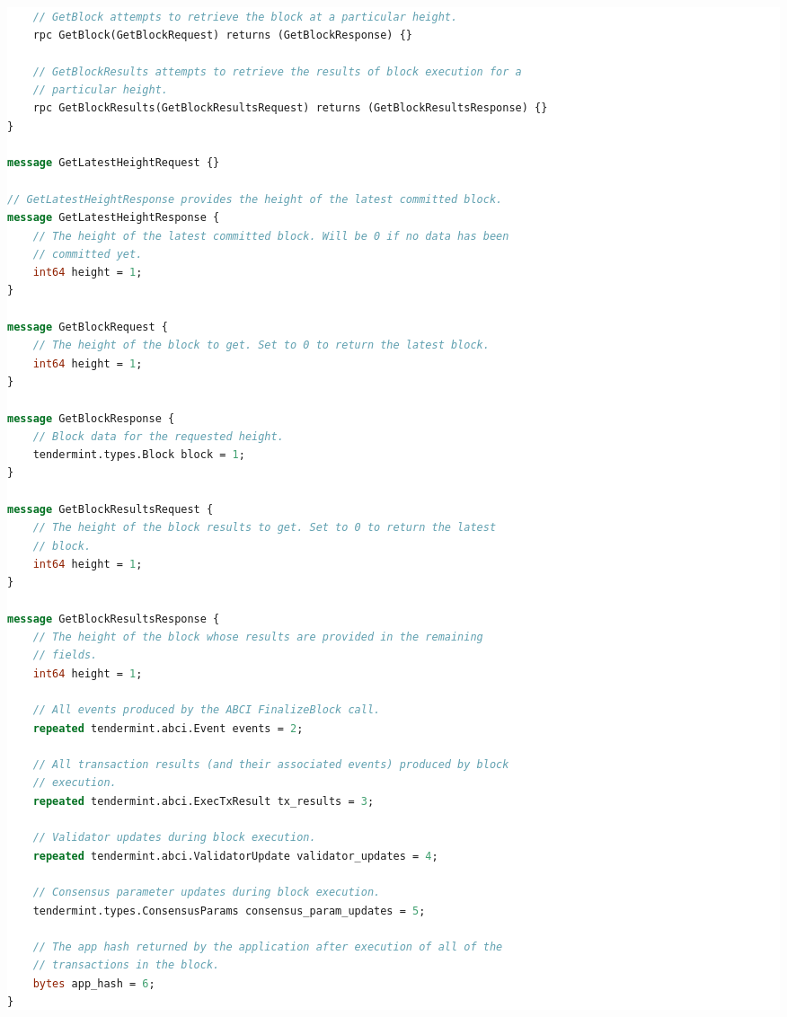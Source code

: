 ```protobuf
    // GetBlock attempts to retrieve the block at a particular height.
    rpc GetBlock(GetBlockRequest) returns (GetBlockResponse) {}

    // GetBlockResults attempts to retrieve the results of block execution for a
    // particular height.
    rpc GetBlockResults(GetBlockResultsRequest) returns (GetBlockResultsResponse) {}
}

message GetLatestHeightRequest {}

// GetLatestHeightResponse provides the height of the latest committed block.
message GetLatestHeightResponse {
    // The height of the latest committed block. Will be 0 if no data has been
    // committed yet.
    int64 height = 1;
}

message GetBlockRequest {
    // The height of the block to get. Set to 0 to return the latest block.
    int64 height = 1;
}

message GetBlockResponse {
    // Block data for the requested height.
    tendermint.types.Block block = 1;
}

message GetBlockResultsRequest {
    // The height of the block results to get. Set to 0 to return the latest
    // block.
    int64 height = 1;
}

message GetBlockResultsResponse {
    // The height of the block whose results are provided in the remaining
    // fields.
    int64 height = 1;

    // All events produced by the ABCI FinalizeBlock call.
    repeated tendermint.abci.Event events = 2;

    // All transaction results (and their associated events) produced by block
    // execution.
    repeated tendermint.abci.ExecTxResult tx_results = 3;

    // Validator updates during block execution.
    repeated tendermint.abci.ValidatorUpdate validator_updates = 4;

    // Consensus parameter updates during block execution.
    tendermint.types.ConsensusParams consensus_param_updates = 5;

    // The app hash returned by the application after execution of all of the
    // transactions in the block.
    bytes app_hash = 6;
}
```
